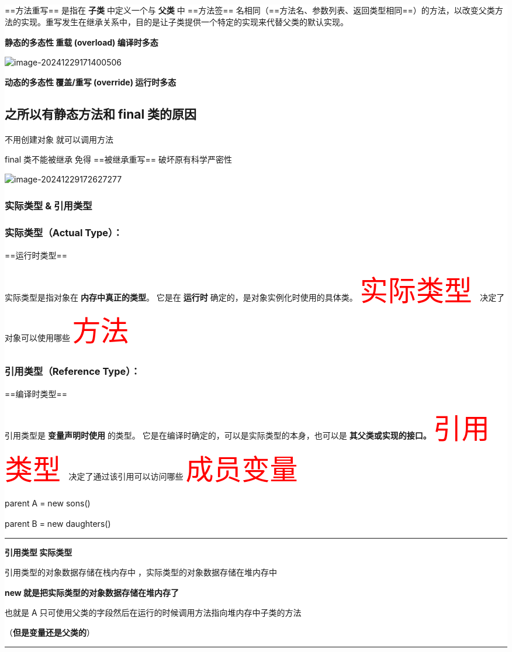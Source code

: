 ==方法重写== 是指在 **子类** 中定义一个与 **父类** 中 ==方法签== 名相同（==方法名、参数列表、返回类型相同==）的方法，以改变父类方法的实现。重写发生在继承关系中，目的是让子类提供一个特定的实现来代替父类的默认实现。

**静态的多态性  重载 (overload) 编译时多态**

![image-20241229171400506](C:/Users/33813/AppData/Roaming/Typora/typora-user-images/image-20241229171400506.png)



**动态的多态性 覆盖/重写 (override) 运行时多态**

## 之所以有静态方法和 final 类的原因

不用创建对象 就可以调用方法 

final 类不能被继承 免得 ==被继承重写== 破坏原有科学严密性

![image-20241229172627277](https://cdn.jsdelivr.net/gh/kasahuki/os_test@main/img/image-20241229172627277.png)



### 实际类型 & 引用类型 

### 实际类型（Actual Type）：

==运行时类型==

实际类型是指对象在 **内存中真正的类型**。
它是在 **运行时** 确定的，是对象实例化时使用的具体类。
<font size=10 color=red> 实际类型 </font> 决定了对象可以使用哪些 <font size=10 color=red> 方法 </font>

### 引用类型（Reference Type）：

==编译时类型==



引用类型是 **变量声明时使用** 的类型。
它是在编译时确定的，可以是实际类型的本身，也可以是 **其父类或实现的接口。**
<font size=10 color=red> 引用类型 </font> 决定了通过该引用可以访问哪些 <font size=10 color=red> 成员变量 </font>

parent A = new sons()

parent B = new daughters()

---



**引用类型 			实际类型**

引用类型的对象数据存储在栈内存中 ，实际类型的对象数据存储在堆内存中

**new 就是把实际类型的对象数据存储在堆内存了**

也就是 A 只可使用父类的字段然后在运行的时候调用方法指向堆内存中子类的方法

（**但是变量还是父类的**）

---
